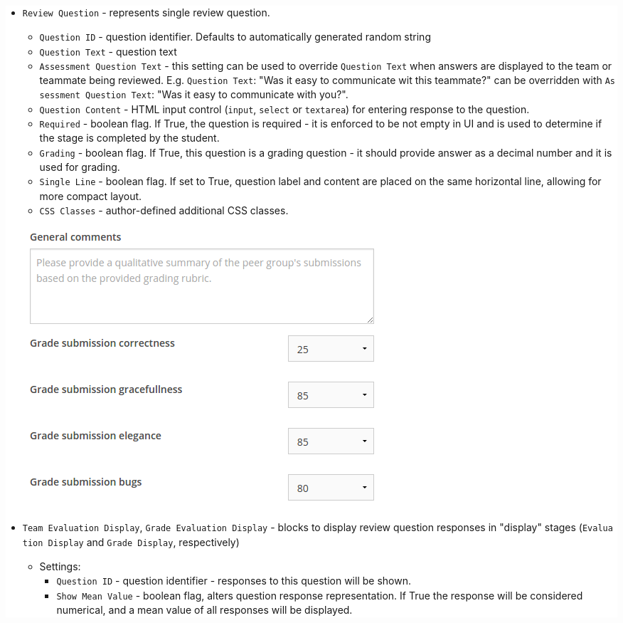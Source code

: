 * `Review Question` - represents single review question.
    * `Question ID` - question identifier. Defaults to automatically generated random string
    * `Question Text` - question text
    * `Assessment Question Text` - this setting can be used to override `Question Text` when answers are displayed to 
        the team or teammate being reviewed. E.g. `Question Text`: "Was it easy to communicate wit this teammate?" 
        can be overridden with `Assessment Question Text`: "Was it easy to communicate with you?".
    * `Question Content` - HTML input control (`input`, `select` or `textarea`) for entering response to the question.
    * `Required` - boolean flag. If True, the question is required - it is enforced to be not empty in UI and is 
        used to determine if the stage is completed by the student.
    * `Grading` - boolean flag. If True, this question is a grading question - it should provide answer as a decimal
        number and it is used for grading.
    * `Single Line` - boolean flag. If set to True, question label and content are placed on the same horizontal 
        line, allowing for more compact layout.
    * `CSS Classes` - author-defined additional CSS classes.

    ![Review questions screenshot](/docs/images/stage_components/review_questions.png)
    
* `Team Evaluation Display`, `Grade Evaluation Display` - blocks to display review question responses in "display" 
    stages (`Evaluation Display` and `Grade Display`, respectively)
    * Settings:
        * `Question ID` - question identifier - responses to this question will be shown.
        * `Show Mean Value` - boolean flag, alters question response representation. If True the response will be 
            considered numerical, and a mean value of all responses will be displayed.
            